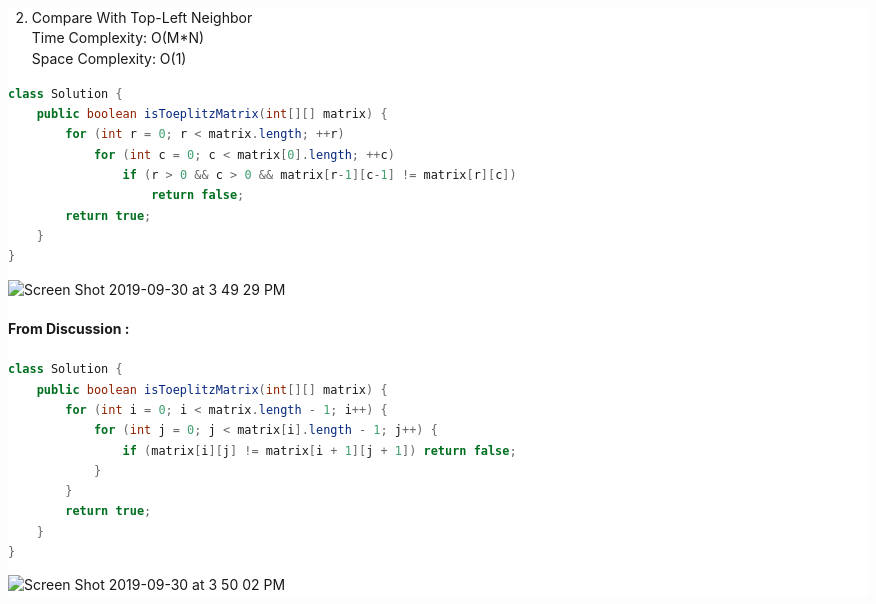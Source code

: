 
2. Compare With Top-Left Neighbor <br />
Time Complexity: O(M*N) <br />
Space Complexity: O(1)

```java
class Solution {
    public boolean isToeplitzMatrix(int[][] matrix) {
        for (int r = 0; r < matrix.length; ++r)
            for (int c = 0; c < matrix[0].length; ++c)
                if (r > 0 && c > 0 && matrix[r-1][c-1] != matrix[r][c])
                    return false;
        return true;
    }
}
```
<img width="772" alt="Screen Shot 2019-09-30 at 3 49 29 PM" src="https://user-images.githubusercontent.com/46575719/65911023-e6037b00-e399-11e9-829e-14663f651643.png">

#### From Discussion : 

```java
class Solution {
    public boolean isToeplitzMatrix(int[][] matrix) {
        for (int i = 0; i < matrix.length - 1; i++) {
            for (int j = 0; j < matrix[i].length - 1; j++) {
                if (matrix[i][j] != matrix[i + 1][j + 1]) return false;
            }
        }
        return true;
    }
}
```
<img width="764" alt="Screen Shot 2019-09-30 at 3 50 02 PM" src="https://user-images.githubusercontent.com/46575719/65911067-f9aee180-e399-11e9-9171-cea74c53745b.png">

